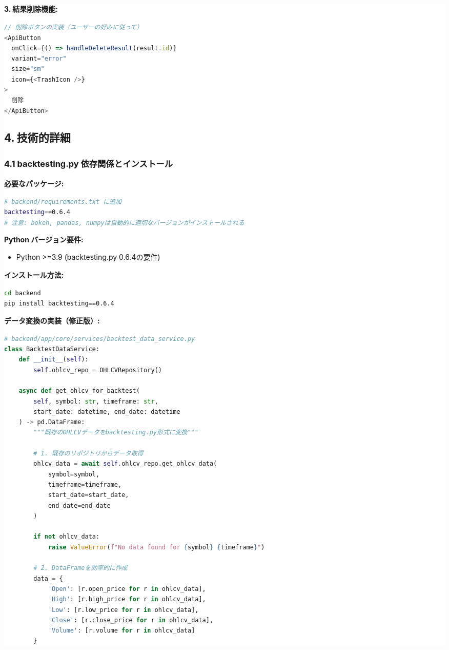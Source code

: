 **3. 結果削除機能:**
```typescript
// 削除ボタンの実装（ユーザーの好みに従って）
<ApiButton
  onClick={() => handleDeleteResult(result.id)}
  variant="error"
  size="sm"
  icon={<TrashIcon />}
>
  削除
</ApiButton>
```

## 4. 技術的詳細

### 4.1 backtesting.py 依存関係とインストール

**必要なパッケージ:**
```bash
# backend/requirements.txt に追加
backtesting==0.6.4
# 注意: bokeh, pandas, numpyは自動的に適切なバージョンがインストールされる
```

**Python バージョン要件:**
- Python >=3.9 (backtesting.py 0.6.4の要件)

**インストール方法:**
```bash
cd backend
pip install backtesting==0.6.4
```

**データ変換の実装（修正版）:**
```python
# backend/app/core/services/backtest_data_service.py
class BacktestDataService:
    def __init__(self):
        self.ohlcv_repo = OHLCVRepository()

    async def get_ohlcv_for_backtest(
        self, symbol: str, timeframe: str,
        start_date: datetime, end_date: datetime
    ) -> pd.DataFrame:
        """既存のOHLCVデータをbacktesting.py形式に変換"""

        # 1. 既存のリポジトリからデータ取得
        ohlcv_data = await self.ohlcv_repo.get_ohlcv_data(
            symbol=symbol,
            timeframe=timeframe,
            start_date=start_date,
            end_date=end_date
        )

        if not ohlcv_data:
            raise ValueError(f"No data found for {symbol} {timeframe}")

        # 2. DataFrameを効率的に作成
        data = {
            'Open': [r.open_price for r in ohlcv_data],
            'High': [r.high_price for r in ohlcv_data],
            'Low': [r.low_price for r in ohlcv_data],
            'Close': [r.close_price for r in ohlcv_data],
            'Volume': [r.volume for r in ohlcv_data]
        }

```